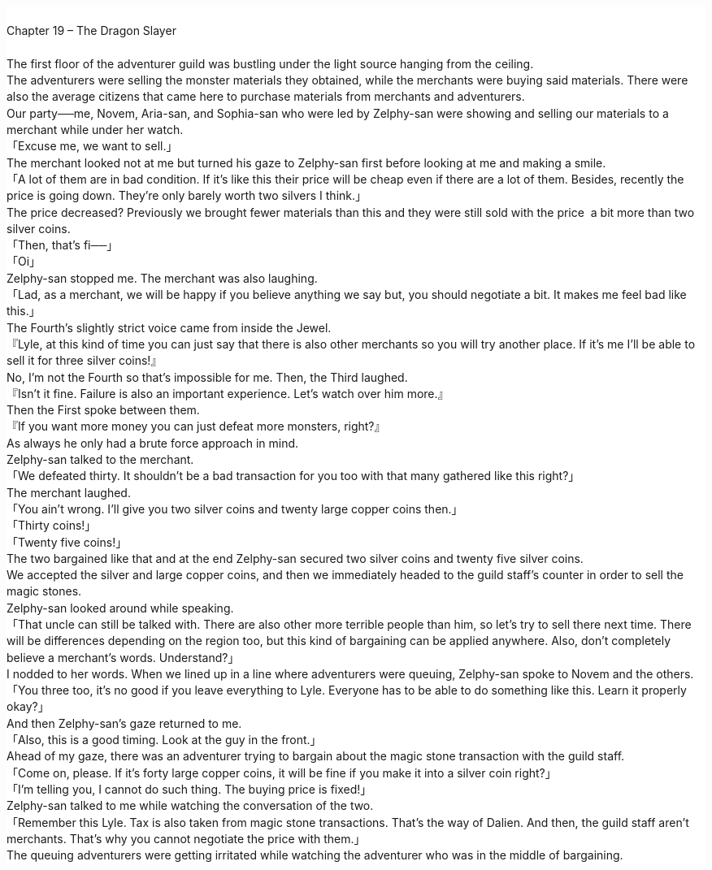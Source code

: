 <br/>
Chapter 19 – The Dragon Slayer<br/>
<br/>
The first floor of the adventurer guild was bustling under the light source hanging from the ceiling.<br/>
The adventurers were selling the monster materials they obtained, while the merchants were buying said materials. There were also the average citizens that came here to purchase materials from merchants and adventurers.<br/>
Our party──me, Novem, Aria-san, and Sophia-san who were led by Zelphy-san were showing and selling our materials to a merchant while under her watch.<br/>
「Excuse me, we want to sell.」<br/>
The merchant looked not at me but turned his gaze to Zelphy-san first before looking at me and making a smile.<br/>
「A lot of them are in bad condition. If it’s like this their price will be cheap even if there are a lot of them. Besides, recently the price is going down. They’re only barely worth two silvers I think.」<br/>
The price decreased? Previously we brought fewer materials than this and they were still sold with the price  a bit more than two silver coins.<br/>
「Then, that’s fi──」<br/>
「Oi」<br/>
Zelphy-san stopped me. The merchant was also laughing.<br/>
「Lad, as a merchant, we will be happy if you believe anything we say but, you should negotiate a bit. It makes me feel bad like this.」<br/>
The Fourth’s slightly strict voice came from inside the Jewel.<br/>
『Lyle, at this kind of time you can just say that there is also other merchants so you will try another place. If it’s me I’ll be able to sell it for three silver coins!』<br/>
No, I’m not the Fourth so that’s impossible for me. Then, the Third laughed.<br/>
『Isn’t it fine. Failure is also an important experience. Let’s watch over him more.』<br/>
Then the First spoke between them.<br/>
『If you want more money you can just defeat more monsters, right?』<br/>
As always he only had a brute force approach in mind.<br/>
Zelphy-san talked to the merchant.<br/>
「We defeated thirty. It shouldn’t be a bad transaction for you too with that many gathered like this right?」<br/>
The merchant laughed.<br/>
「You ain’t wrong. I’ll give you two silver coins and twenty large copper coins then.」<br/>
「Thirty coins!」<br/>
「Twenty five coins!」<br/>
The two bargained like that and at the end Zelphy-san secured two silver coins and twenty five silver coins.<br/>
We accepted the silver and large copper coins, and then we immediately headed to the guild staff’s counter in order to sell the magic stones.<br/>
Zelphy-san looked around while speaking.<br/>
「That uncle can still be talked with. There are also other more terrible people than him, so let’s try to sell there next time. There will be differences depending on the region too, but this kind of bargaining can be applied anywhere. Also, don’t completely believe a merchant’s words. Understand?」<br/>
I nodded to her words. When we lined up in a line where adventurers were queuing, Zelphy-san spoke to Novem and the others.<br/>
「You three too, it’s no good if you leave everything to Lyle. Everyone has to be able to do something like this. Learn it properly okay?」<br/>
And then Zelphy-san’s gaze returned to me.<br/>
「Also, this is a good timing. Look at the guy in the front.」<br/>
Ahead of my gaze, there was an adventurer trying to bargain about the magic stone transaction with the guild staff.<br/>
「Come on, please. If it’s forty large copper coins, it will be fine if you make it into a silver coin right?」<br/>
「I’m telling you, I cannot do such thing. The buying price is fixed!」<br/>
Zelphy-san talked to me while watching the conversation of the two.<br/>
「Remember this Lyle. Tax is also taken from magic stone transactions. That’s the way of Dalien. And then, the guild staff aren’t merchants. That’s why you cannot negotiate the price with them.」<br/>
The queuing adventurers were getting irritated while watching the adventurer who was in the middle of bargaining.<br/>